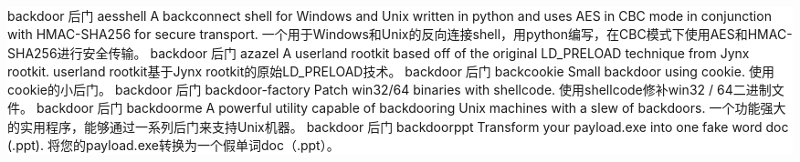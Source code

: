 
</tr>
<tr>
<td align="left" height="59">backdoor</td>
<td align="left">后门</td>
<td align="left">aesshell</td>
<td align="left">A backconnect shell for Windows and Unix written in python and uses AES in CBC mode in conjunction with HMAC-SHA256 for secure transport.</td>
<td align="left">一个用于Windows和Unix的反向连接shell，用python编写，在CBC模式下使用AES和HMAC-SHA256进行安全传输。</td>


</tr>
<tr>
<td align="left" height="40">backdoor</td>
<td align="left">后门</td>
<td align="left">azazel</td>
<td align="left">A userland rootkit based off of the original LD_PRELOAD technique from Jynx rootkit.</td>
<td align="left">userland rootkit基于Jynx rootkit的原始LD_PRELOAD技术。</td>


</tr>
<tr>
<td align="left" height="21">backdoor</td>
<td align="left">后门</td>
<td align="left">backcookie</td>
<td align="left">Small backdoor using cookie.</td>
<td align="left">使用cookie的小后门。</td>


</tr>
<tr>
<td align="left" height="21">backdoor</td>
<td align="left">后门</td>
<td align="left">backdoor-factory</td>
<td align="left">Patch win32/64 binaries with shellcode.</td>
<td align="left">使用shellcode修补win32 / 64二进制文件。</td>


</tr>
<tr>
<td align="left" height="40">backdoor</td>
<td align="left">后门</td>
<td align="left">backdoorme</td>
<td align="left">A powerful utility capable of backdooring Unix machines with a slew of backdoors.</td>
<td align="left">一个功能强大的实用程序，能够通过一系列后门来支持Unix机器。</td>


</tr>
<tr>
<td align="left" height="40">backdoor</td>
<td align="left">后门</td>
<td align="left">backdoorppt</td>
<td align="left">Transform your payload.exe into one fake word doc (.ppt).</td>
<td align="left">将您的payload.exe转换为一个假单词doc（.ppt）。</td>

